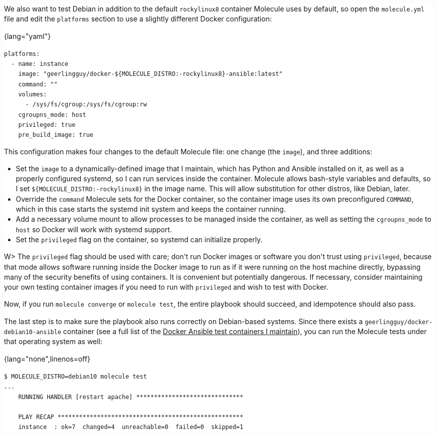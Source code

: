 We also want to test Debian in addition to the default `rockylinux8` container Molecule uses by default, so open the `molecule.yml` file and edit the `platforms` section to use a slightly different Docker configuration:

{lang="yaml"}
```
platforms:
  - name: instance
    image: "geerlingguy/docker-${MOLECULE_DISTRO:-rockylinux8}-ansible:latest"
    command: ""
    volumes:
      - /sys/fs/cgroup:/sys/fs/cgroup:rw
    cgroupns_mode: host
    privileged: true
    pre_build_image: true
```

This configuration makes four changes to the default Molecule file: one change (the `image`), and three additions:

  - Set the `image` to a dynamically-defined image that I maintain, which has Python and Ansible installed on it, as well as a properly configured systemd, so I can run services inside the container. Molecule allows bash-style variables and defaults, so I set `${MOLECULE_DISTRO:-rockylinux8}` in the image name. This will allow substitution for other distros, like Debian, later.
  - Override the `command` Molecule sets for the Docker container, so the container image uses its own preconfigured `COMMAND`, which in this case starts the systemd init system and keeps the container running.
  - Add a necessary volume mount to allow processes to be managed inside the container, as well as setting the `cgroupns_mode` to `host` so Docker will work with systemd support.
  - Set the `privileged` flag on the container, so systemd can initialize properly.

W> The `privileged` flag should be used with care; don't run Docker images or software you don't trust using `privileged`, because that mode allows software running inside the Docker image to run as if it were running on the host machine directly, bypassing many of the security benefits of using containers. It is convenient but potentially dangerous. If necessary, consider maintaining your own testing container images if you need to run with `privileged` and wish to test with Docker.

Now, if you run `molecule converge` or `molecule test`, the entire playbook should succeed, and idempotence should also pass.

The last step is to make sure the playbook also runs correctly on Debian-based systems. Since there exists a `geerlingguy/docker-debian10-ansible` container (see a full list of the [Docker Ansible test containers I maintain](https://ansible.jeffgeerling.com/#container-images-testing)), you can run the Molecule tests under that operating system as well:

{lang="none",linenos=off}
```
$ MOLECULE_DISTRO=debian10 molecule test
...
    RUNNING HANDLER [restart apache] ******************************

    PLAY RECAP ****************************************************
    instance  : ok=7  changed=4  unreachable=0  failed=0  skipped=1
```
